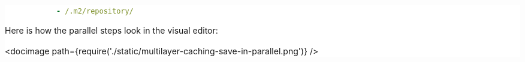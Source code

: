    ```yaml
               - /.m2/repository/
   ```

   Here is how the parallel steps look in the visual editor:

   

   <docimage path={require('./static/multilayer-caching-save-in-parallel.png')} />
